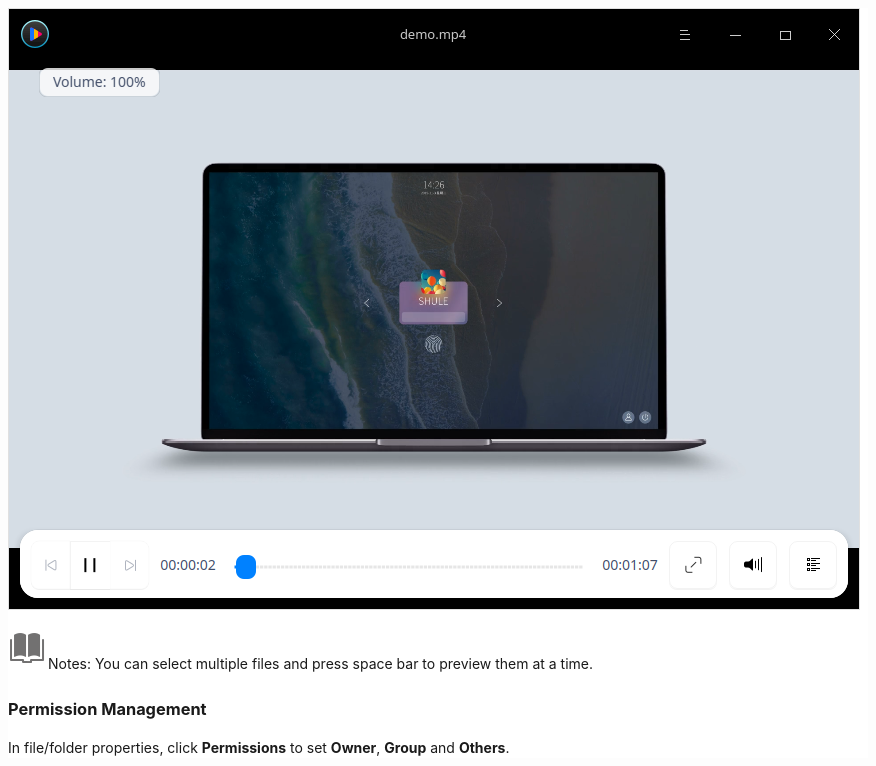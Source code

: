 ![1|videopreview](fig/videopreview.png)

![notes](../common/notes.svg)Notes: You can select multiple files and press space bar to preview them at a time.

### Permission Management
In file/folder properties, click **Permissions** to set **Owner**, **Group** and **Others**. 
